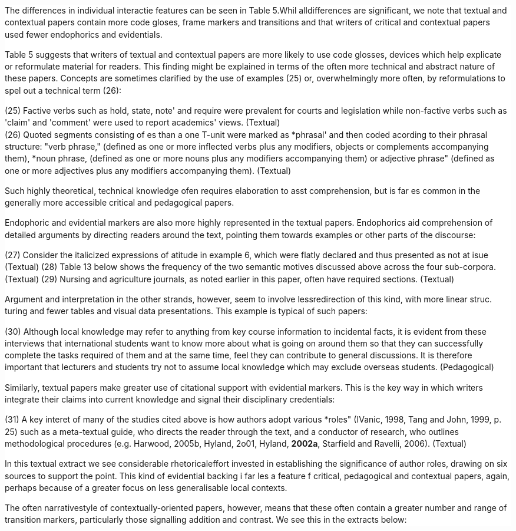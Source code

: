 The differences in individual interactie features can be seen in Table 5.Whil alldifferences are significant, we note that textual and contextual papers contain more code gloses, frame markers and transitions and that writers of critical and contextual papers used fewer endophorics and evidentials.

Table 5 suggests that writers of textual and contextual papers are more likely to use code glosses, devices which help explicate or reformulate material for readers. This finding might be explained in terms of the often more technical and abstract nature of these papers. Concepts are sometimes clarified by the use of examples (25) or, overwhelmingly more often, by reformulations to spel out a technical term (26):

(25) Factive verbs such as hold, state, note' and require were prevalent for courts and legislation while non-factive verbs such as 'claim' and 'comment' were used to report academics' views. (Textual)   
(26) Quoted segments consisting of es than a one T-unit were marked as \*phrasal' and then coded acording to their phrasal structure: "verb phrase," (defined as one or more inflected verbs plus any modifiers, objects or complements accompanying them), \*noun phrase, (defined as one or more nouns plus any modifiers accompanying them) or adjective phrase" (defined as one or more adjectives plus any modifiers accompanying them). (Textual)

Such highly theoretical, technical knowledge ofen requires elaboration to asst comprehension, but is far es common in the generally more accessible critical and pedagogical papers.

Endophoric and evidential markers are also more highly represented in the textual papers. Endophorics aid comprehension of detailed arguments by directing readers around the text, pointing them towards examples or other parts of the discourse:

(27) Consider the italicized expressions of atitude in example 6, which were flatly declared and thus presented as not at isue (Textual) (28) Table 13 below shows the frequency of the two semantic motives discussed above across the four sub-corpora. (Textual) (29) Nursing and agriculture journals, as noted earlier in this paper, often have required sections. (Textual)

Argument and interpretation in the other strands, however, seem to involve lessredirection of this kind, with more linear struc. turing and fewer tables and visual data presentations. This example is typical of such papers:

(30) Although local knowledge may refer to anything from key course information to incidental facts, it is evident from these interviews that international students want to know more about what is going on around them so that they can successfully complete the tasks required of them and at the same time, feel they can contribute to general discussions. It is therefore important that lecturers and students try not to assume local knowledge which may exclude overseas students. (Pedagogical)

Similarly, textual papers make greater use of citational support with evidential markers. This is the key way in which writers integrate their claims into current knowledge and signal their disciplinary credentials:

(31) A key interet of many of the studies cited above is how authors adopt various \*roles" (IVanic, 1998, Tang and John, 1999, p. 25) such as a meta-textual guide, who directs the reader through the text, and a conductor of research, who outlines methodological procedures (e.g. Harwood, 2005b, Hyland, 2o01, Hyland, $\mathbf { 2 0 0 2 a } ,$ Starfield and Ravelli, 2006). (Textual)

In this textual extract we see considerable rhetoricaleffort invested in establishing the significance of author roles, drawing on six sources to support the point. This kind of evidential backing i far les a feature f critical, pedagogical and contextual papers, again, perhaps because of a greater focus on less generalisable local contexts.

The often narrativestyle of contextually-oriented papers, however, means that these often contain a greater number and range of transition markers, particularly those signalling addition and contrast. We see this in the extracts below:
